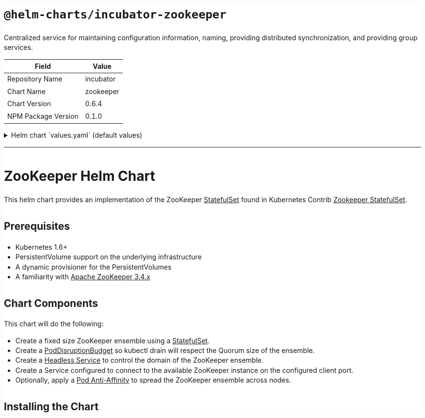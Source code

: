 # `@helm-charts/incubator-zookeeper`

Centralized service for maintaining configuration information, naming, providing distributed synchronization, and providing group services.

| Field               | Value     |
| ------------------- | --------- |
| Repository Name     | incubator |
| Chart Name          | zookeeper |
| Chart Version       | 0.6.4     |
| NPM Package Version | 0.1.0     |

<details><summary>Helm chart `values.yaml` (default values)</summary></details>

---

# ZooKeeper Helm Chart

This helm chart provides an implementation of the ZooKeeper [StatefulSet](http://kubernetes.io/docs/concepts/abstractions/controllers/statefulsets/) found in Kubernetes Contrib [Zookeeper StatefulSet](https://github.com/kubernetes/contrib/tree/master/statefulsets/zookeeper).

## Prerequisites

- Kubernetes 1.6+
- PersistentVolume support on the underlying infrastructure
- A dynamic provisioner for the PersistentVolumes
- A familiarity with [Apache ZooKeeper 3.4.x](https://zookeeper.apache.org/doc/current/)

## Chart Components

This chart will do the following:

- Create a fixed size ZooKeeper ensemble using a [StatefulSet](http://kubernetes.io/docs/concepts/abstractions/controllers/statefulsets/).
- Create a [PodDisruptionBudget](https://kubernetes.io/docs/tasks/configure-pod-container/configure-pod-disruption-budget/) so kubectl drain will respect the Quorum size of the ensemble.
- Create a [Headless Service](https://kubernetes.io/docs/concepts/services-networking/service/) to control the domain of the ZooKeeper ensemble.
- Create a Service configured to connect to the available ZooKeeper instance on the configured client port.
- Optionally, apply a [Pod Anti-Affinity](https://kubernetes.io/docs/concepts/configuration/assign-pod-node/#inter-pod-affinity-and-anti-affinity-beta-feature) to spread the ZooKeeper ensemble across nodes.

## Installing the Chart

